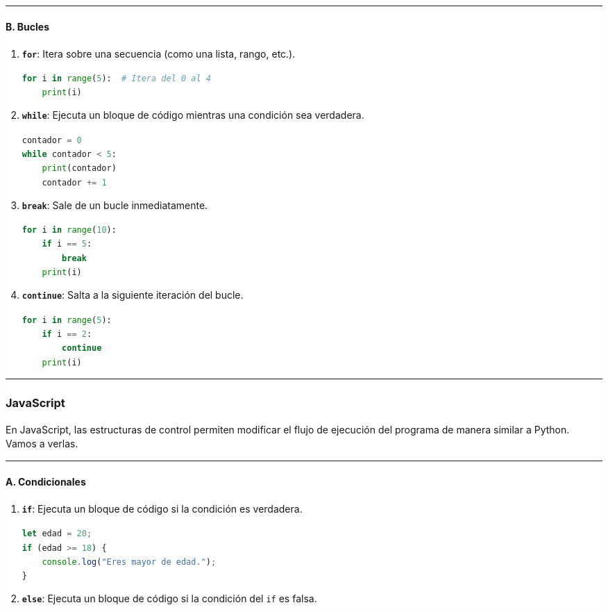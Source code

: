 ------

#### B. Bucles

1. **`for`**: Itera sobre una secuencia (como una lista, rango, etc.).

   ```python
   for i in range(5):  # Itera del 0 al 4
       print(i)
   ```

2. **`while`**: Ejecuta un bloque de código mientras una condición sea verdadera.

   ```python
   contador = 0
   while contador < 5:
       print(contador)
       contador += 1
   ```

3. **`break`**: Sale de un bucle inmediatamente.

   ```python
   for i in range(10):
       if i == 5:
           break
       print(i)
   ```

4. **`continue`**: Salta a la siguiente iteración del bucle.

   ```python
   for i in range(5):
       if i == 2:
           continue
       print(i)
   ```

------

### JavaScript

En JavaScript, las estructuras de control permiten modificar el flujo de ejecución del programa de manera similar a Python. Vamos a verlas.

------

#### A. Condicionales

1. **`if`**: Ejecuta un bloque de código si la condición es verdadera.

   ```javascript
   let edad = 20;
   if (edad >= 18) {
       console.log("Eres mayor de edad.");
   }
   ```

2. **`else`**: Ejecuta un bloque de código si la condición del `if` es falsa.
